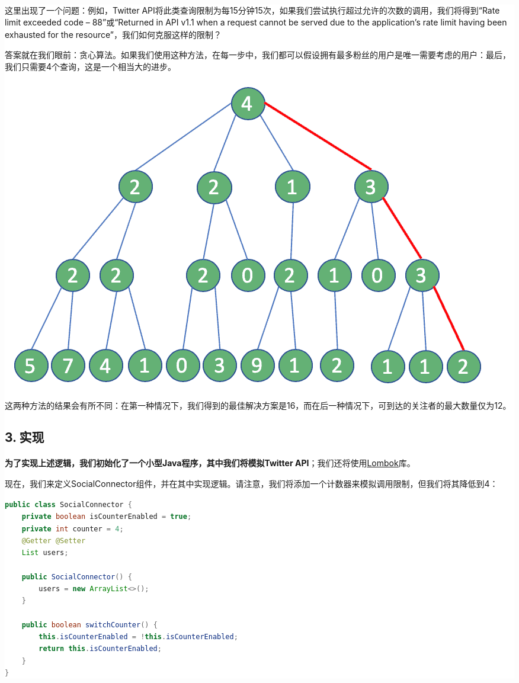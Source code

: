 这里出现了一个问题：例如，Twitter API将此类查询限制为每15分钟15次，如果我们尝试执行超过允许的次数的调用，我们将得到“Rate limit exceeded code – 88”或“Returned in API v1.1 when a request cannot be served due to the application’s rate limit having been exhausted for the resource”，我们如何克服这样的限制？

答案就在我们眼前：贪心算法。如果我们使用这种方法，在每一步中，我们都可以假设拥有最多粉丝的用户是唯一需要考虑的用户：最后，我们只需要4个查询，这是一个相当大的进步。

![](/assets/images/2025/algorithms/javagreedyalgorithms03.png)

这两种方法的结果会有所不同：在第一种情况下，我们得到的最佳解决方案是16，而在后一种情况下，可到达的关注者的最大数量仅为12。

## 3. 实现

**为了实现上述逻辑，我们初始化了一个小型Java程序，其中我们将模拟Twitter API**；我们还将使用[Lombok](https://www.baeldung.com/intro-to-project-lombok)库。

现在，我们来定义SocialConnector组件，并在其中实现逻辑。请注意，我们将添加一个计数器来模拟调用限制，但我们将其降低到4：
```java
public class SocialConnector {
    private boolean isCounterEnabled = true;
    private int counter = 4;
    @Getter @Setter
    List users;

    public SocialConnector() {
        users = new ArrayList<>();
    }

    public boolean switchCounter() {
        this.isCounterEnabled = !this.isCounterEnabled;
        return this.isCounterEnabled;
    }
}
```
